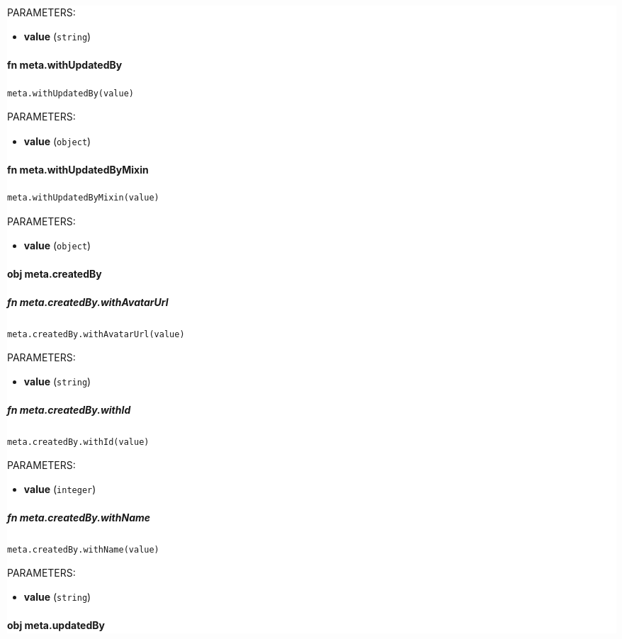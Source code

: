 PARAMETERS:

* **value** (`string`)


#### fn meta.withUpdatedBy

```jsonnet
meta.withUpdatedBy(value)
```

PARAMETERS:

* **value** (`object`)


#### fn meta.withUpdatedByMixin

```jsonnet
meta.withUpdatedByMixin(value)
```

PARAMETERS:

* **value** (`object`)


#### obj meta.createdBy


##### fn meta.createdBy.withAvatarUrl

```jsonnet
meta.createdBy.withAvatarUrl(value)
```

PARAMETERS:

* **value** (`string`)


##### fn meta.createdBy.withId

```jsonnet
meta.createdBy.withId(value)
```

PARAMETERS:

* **value** (`integer`)


##### fn meta.createdBy.withName

```jsonnet
meta.createdBy.withName(value)
```

PARAMETERS:

* **value** (`string`)


#### obj meta.updatedBy
